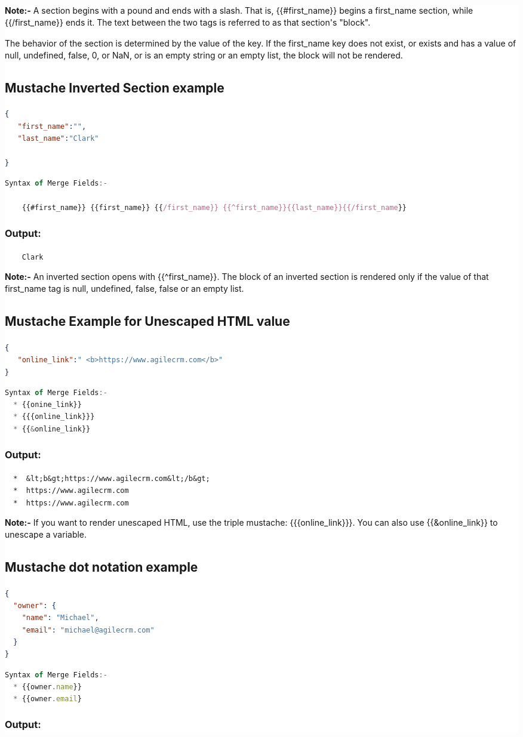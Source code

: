 **Note:-** A section begins with a pound and ends with a slash. That is, {{#first_name}} begins a first_name section, while {{/first_name}} ends it. The text between the two tags is referred to as that section's "block".

The behavior of the section is determined by the value of the key.
If the first_name key does not exist, or exists and has a value of null, undefined, false, 0, or NaN, or is an empty string or an empty list, the block will not be rendered.

## **Mustache Inverted Section example**
```json
{
   "first_name":"",
   "last_name":"Clark"

}
```
```javascript
Syntax of Merge Fields:-

    {{#first_name}} {{first_name}} {{/first_name}} {{^first_name}}{{last_name}}{{/first_name}}

```
### **Output:**
        Clark

**Note:-** An inverted section opens with {{^first_name}}. The block of an inverted section is rendered only if the value of that first_name tag is null, undefined, false, false or an empty list.

## **Mustache Example for Unescaped HTML value**
```json
{
   "online_link":" <b>https://www.agilecrm.com</b>"
}
```
```javascript
Syntax of Merge Fields:-
  * {{onine_link}}
  * {{{online_link}}}
  * {{&online_link}}
```
### **Output:**
      *  &lt;b&gt;https://www.agilecrm.com&lt;/b&gt;
      *  https://www.agilecrm.com
      *  https://www.agilecrm.com

**Note:-** If you want to render unescaped HTML, use the triple mustache: {{{online_link}}}. You can also use {{&online_link}}  to unescape a variable.

## **Mustache dot notation example**
```json
{
  "owner": {
    "name": "Michael",
    "email": "michael@agilecrm.com"
  }
}
```
```javascript
Syntax of Merge Fields:-
  * {{owner.name}}
  * {{owner.email}
```
### **Output:**